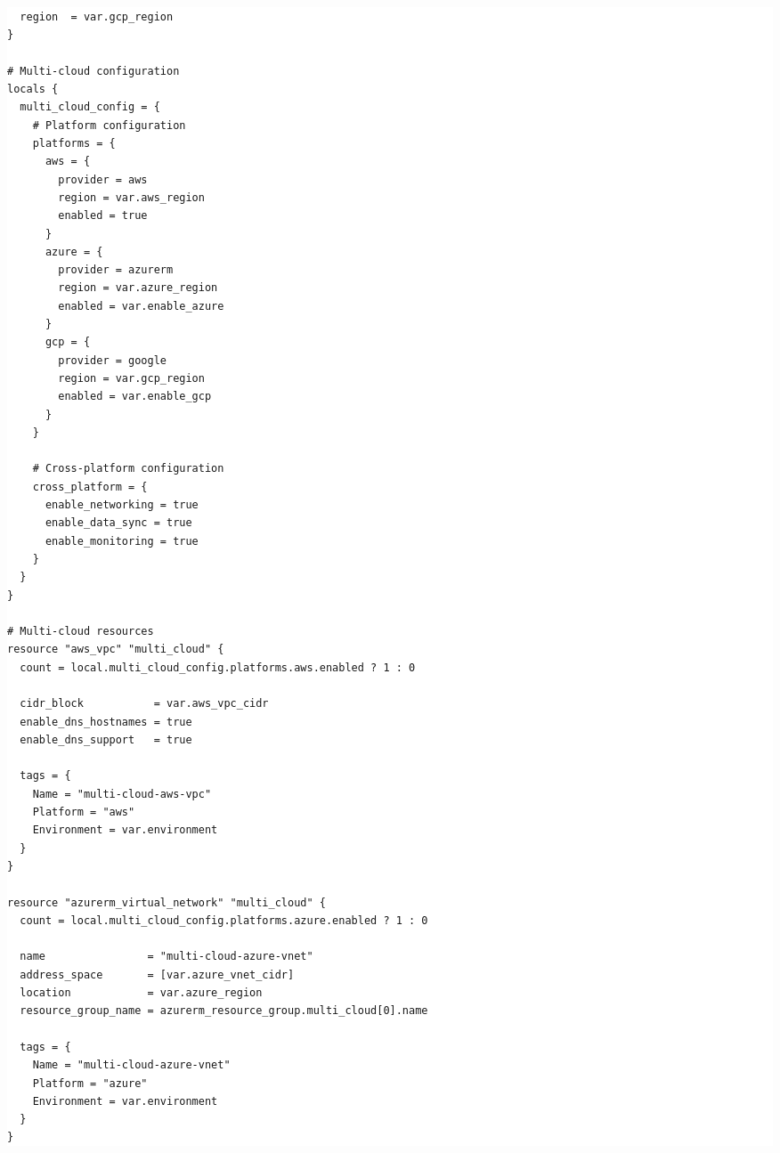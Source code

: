 ```hcl
  region  = var.gcp_region
}

# Multi-cloud configuration
locals {
  multi_cloud_config = {
    # Platform configuration
    platforms = {
      aws = {
        provider = aws
        region = var.aws_region
        enabled = true
      }
      azure = {
        provider = azurerm
        region = var.azure_region
        enabled = var.enable_azure
      }
      gcp = {
        provider = google
        region = var.gcp_region
        enabled = var.enable_gcp
      }
    }
    
    # Cross-platform configuration
    cross_platform = {
      enable_networking = true
      enable_data_sync = true
      enable_monitoring = true
    }
  }
}

# Multi-cloud resources
resource "aws_vpc" "multi_cloud" {
  count = local.multi_cloud_config.platforms.aws.enabled ? 1 : 0
  
  cidr_block           = var.aws_vpc_cidr
  enable_dns_hostnames = true
  enable_dns_support   = true
  
  tags = {
    Name = "multi-cloud-aws-vpc"
    Platform = "aws"
    Environment = var.environment
  }
}

resource "azurerm_virtual_network" "multi_cloud" {
  count = local.multi_cloud_config.platforms.azure.enabled ? 1 : 0
  
  name                = "multi-cloud-azure-vnet"
  address_space       = [var.azure_vnet_cidr]
  location            = var.azure_region
  resource_group_name = azurerm_resource_group.multi_cloud[0].name
  
  tags = {
    Name = "multi-cloud-azure-vnet"
    Platform = "azure"
    Environment = var.environment
  }
}
```